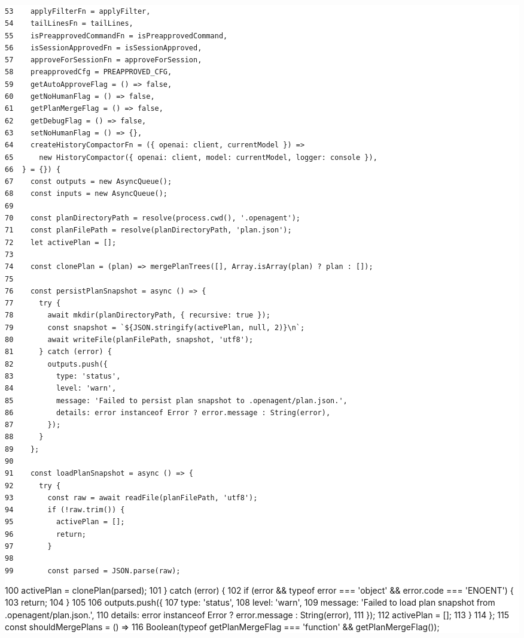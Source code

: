    53    applyFilterFn = applyFilter,
    54    tailLinesFn = tailLines,
    55    isPreapprovedCommandFn = isPreapprovedCommand,
    56    isSessionApprovedFn = isSessionApproved,
    57    approveForSessionFn = approveForSession,
    58    preapprovedCfg = PREAPPROVED_CFG,
    59    getAutoApproveFlag = () => false,
    60    getNoHumanFlag = () => false,
    61    getPlanMergeFlag = () => false,
    62    getDebugFlag = () => false,
    63    setNoHumanFlag = () => {},
    64    createHistoryCompactorFn = ({ openai: client, currentModel }) =>
    65      new HistoryCompactor({ openai: client, model: currentModel, logger: console }),
    66  } = {}) {
    67    const outputs = new AsyncQueue();
    68    const inputs = new AsyncQueue();
    69
    70    const planDirectoryPath = resolve(process.cwd(), '.openagent');
    71    const planFilePath = resolve(planDirectoryPath, 'plan.json');
    72    let activePlan = [];
    73
    74    const clonePlan = (plan) => mergePlanTrees([], Array.isArray(plan) ? plan : []);
    75
    76    const persistPlanSnapshot = async () => {
    77      try {
    78        await mkdir(planDirectoryPath, { recursive: true });
    79        const snapshot = `${JSON.stringify(activePlan, null, 2)}\n`;
    80        await writeFile(planFilePath, snapshot, 'utf8');
    81      } catch (error) {
    82        outputs.push({
    83          type: 'status',
    84          level: 'warn',
    85          message: 'Failed to persist plan snapshot to .openagent/plan.json.',
    86          details: error instanceof Error ? error.message : String(error),
    87        });
    88      }
    89    };
    90
    91    const loadPlanSnapshot = async () => {
    92      try {
    93        const raw = await readFile(planFilePath, 'utf8');
    94        if (!raw.trim()) {
    95          activePlan = [];
    96          return;
    97        }
    98
    99        const parsed = JSON.parse(raw);
   100        activePlan = clonePlan(parsed);
   101      } catch (error) {
   102        if (error && typeof error === 'object' && error.code === 'ENOENT') {
   103          return;
   104        }
   105
   106        outputs.push({
   107          type: 'status',
   108          level: 'warn',
   109          message: 'Failed to load plan snapshot from .openagent/plan.json.',
   110          details: error instanceof Error ? error.message : String(error),
   111        });
   112        activePlan = [];
   113      }
   114    };
   115    const shouldMergePlans = () =>
   116      Boolean(typeof getPlanMergeFlag === 'function' && getPlanMergeFlag());